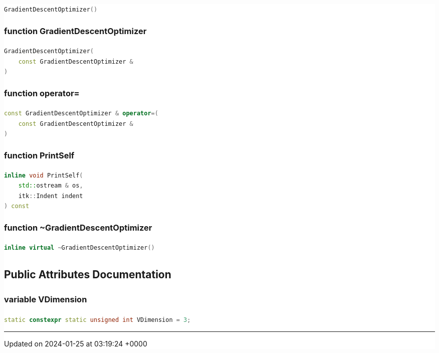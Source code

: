 ```cpp
GradientDescentOptimizer()
```


### function GradientDescentOptimizer

```cpp
GradientDescentOptimizer(
    const GradientDescentOptimizer & 
)
```


### function operator=

```cpp
const GradientDescentOptimizer & operator=(
    const GradientDescentOptimizer & 
)
```


### function PrintSelf

```cpp
inline void PrintSelf(
    std::ostream & os,
    itk::Indent indent
) const
```


### function ~GradientDescentOptimizer

```cpp
inline virtual ~GradientDescentOptimizer()
```


## Public Attributes Documentation

### variable VDimension

```cpp
static constexpr static unsigned int VDimension = 3;
```


-------------------------------

Updated on 2024-01-25 at 03:19:24 +0000